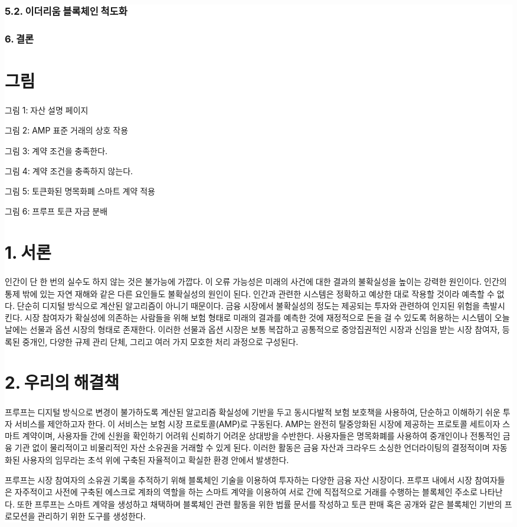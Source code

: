 ### 5.2. 이더리움 블록체인 척도화

### 6. 결론













# 그림






그림 1: 자산 설명 페이지

그림 2: AMP 표준 거래의 상호 작용

그림 3: 계약 조건을 충족한다.

그림 4: 계약 조건을 충족하지 않는다.

그림 5: 토큰화된 명목화폐 스마트 계약 적용

그림 6: 프루프 토큰 자금 분배



	
	


# 1. 서론

인간이 단 한 번의 실수도 하지 않는 것은 불가능에 가깝다. 이 오류 가능성은 미래의 사건에 대한 결과의 불확실성을 높이는 강력한 원인이다. 인간의 통제 밖에 있는 자연 재해와 같은 다른 요인들도 불확실성의 원인이 된다. 인간과 관련한 시스템은 정확하고 예상한 대로 작용할 것이라 예측할 수 없다. 단순히 디지털 방식으로 계산된 알고리즘이 아니기 때문이다. 금융 시장에서 불확실성의 정도는 제공되는 투자와 관련하여 인지된 위험을 촉발시킨다. 시장 참여자가 확실성에 의존하는 사람들을 위해 보험 형태로 미래의 결과를 예측한 것에 재정적으로 돈을 걸 수 있도록 허용하는 시스템이 오늘날에는 선물과 옵션 시장의 형태로 존재한다. 이러한 선물과 옵션 시장은 보통 복잡하고 공통적으로 중앙집권적인 시장과 신임을 받는 시장 참여자, 등록된 중개인, 다양한 규제 관리 단체, 그리고 여러 가지 모호한 처리 과정으로 구성된다.  






# 2. 우리의 해결책 

프루프는 디지털 방식으로 변경이 불가하도록 계산된 알고리즘 확실성에 기반을 두고 동시다발적 보험 보호책을 사용하여, 단순하고 이해하기 쉬운 투자 서비스를 제안하고자 한다. 이 서비스는 보험 시장 프로토콜(AMP)로 구동된다. AMP는 완전히 탈중앙화된 시장에 제공하는 프로토콜 세트이자 스마트 계약이며, 사용자들 간에 신원을 확인하기 어려워 신뢰하기 어려운 상대방을 수반한다. 사용자들은 명목화폐를 사용하여 중개인이나 전통적인 금융 기관 없이 물리적이고 비물리적인 자산 소유권을 거래할 수 있게 된다. 이러한 활동은 금융 자산과 크라우드 소싱한 언더라이팅의 결정적이며 자동화된 사용자의 임무라는 초석 위에 구축된 자율적이고 확실한 환경 안에서 발생한다.  

프루프는 시장 참여자의 소유권 기록을 추적하기 위해 블록체인 기술을 이용하여 투자하는 다양한 금융 자산 시장이다. 프루프 내에서 시장 참여자들은 자주적이고 사전에 구축된 에스크로 계좌의 역할을 하는 스마트 계약을 이용하여 서로 간에 직접적으로 거래를 수행하는 블록체인 주소로 나타난다. 또한 프루프는 스마트 계약을 생성하고 채택하며 블록체인 관련 활동을 위한 법률 문서를 작성하고 토큰 판매 혹은 공개와 같은 블록체인 기반의 프로모션을 관리하기 위한 도구를 생성한다. 
